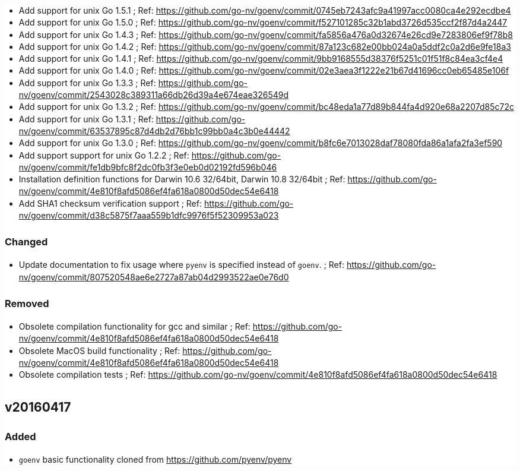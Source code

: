 - Add support for unix Go 1.5.1
  ; Ref: https://github.com/go-nv/goenv/commit/0745eb7243afc9a41997acc0080ca4e292ecdbe4
- Add support for unix Go 1.5.0
  ; Ref: https://github.com/go-nv/goenv/commit/f527101285c32b1abd3726d535ccf2f87d4a2447
- Add support for unix Go 1.4.3
  ; Ref: https://github.com/go-nv/goenv/commit/fa5856a476a0d32674e26cd9e7283806ef9f78b8
- Add support for unix Go 1.4.2
  ; Ref: https://github.com/go-nv/goenv/commit/87a123c682e00bb024a0a5ddf2c0a2d6e9fe18a3
- Add support for unix Go 1.4.1
  ; Ref: https://github.com/go-nv/goenv/commit/9bb9168555d38376f5251c01f51f8c84ea3cf4e4
- Add support for unix Go 1.4.0
  ; Ref: https://github.com/go-nv/goenv/commit/02e3aea3f1222e21b67d41696cc0eb65485e106f
- Add support for unix Go 1.3.3
  ; Ref: https://github.com/go-nv/goenv/commit/2543028c389311a66db26d39a4e674eae326549d
- Add support for unix Go 1.3.2
  ; Ref: https://github.com/go-nv/goenv/commit/bc48eda1a77d89b844fa4d920e68a2207d85c72c
- Add support for unix Go 1.3.1
  ; Ref: https://github.com/go-nv/goenv/commit/63537895c87d4db2d76bb1c99bb0a4c3b0e44442
- Add support for unix Go 1.3.0
  ; Ref: https://github.com/go-nv/goenv/commit/b8fc6e7013028daf78080fda86a1afa2fa3ef590
- Add support support for unix Go 1.2.2
  ; Ref: https://github.com/go-nv/goenv/commit/fe1db9bfc8f2dc0fb3f3e0eb0d02192fd596b046
- Installation definition functions for Darwin 10.6 32/64bit, Darwin 10.8 32/64bit
  ; Ref: https://github.com/go-nv/goenv/commit/4e810f8afd5086ef4fa618a0800d50dec54e6418
- Add SHA1 checksum verification support
  ; Ref: https://github.com/go-nv/goenv/commit/d38c5875f7aaa559b1dfc9976f5f52309953a023

### Changed

- Update documentation to fix usage where `pyenv` is specified instead of `goenv`.
  ; Ref: https://github.com/go-nv/goenv/commit/807520548ae6e2727a87ab04d2993522ae0e76d0

### Removed

- Obsolete compilation functionality for gcc and similar
  ; Ref: https://github.com/go-nv/goenv/commit/4e810f8afd5086ef4fa618a0800d50dec54e6418
- Obsolete MacOS build functionality
  ; Ref: https://github.com/go-nv/goenv/commit/4e810f8afd5086ef4fa618a0800d50dec54e6418
- Obsolete compilation tests
  ; Ref: https://github.com/go-nv/goenv/commit/4e810f8afd5086ef4fa618a0800d50dec54e6418

## v20160417

### Added

- `goenv` basic functionality cloned from https://github.com/pyenv/pyenv
